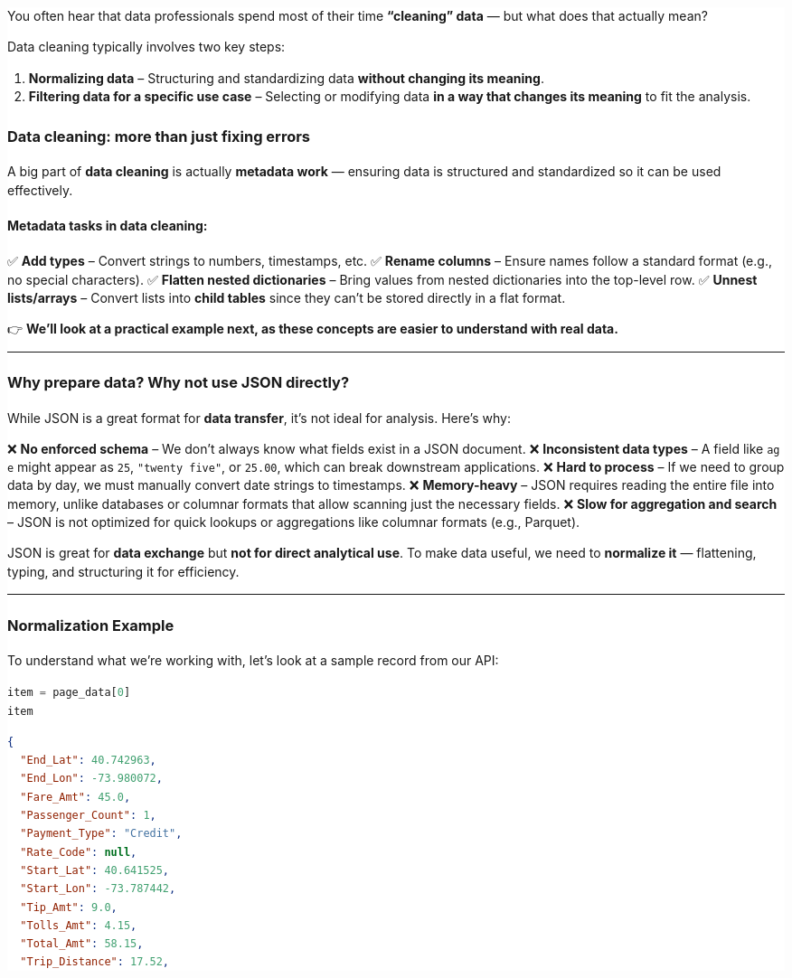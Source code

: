 You often hear that data professionals spend most of their time **“cleaning” data** — but what does that actually mean?

Data cleaning typically involves two key steps:

1. **Normalizing data** – Structuring and standardizing data **without changing its meaning**.
2. **Filtering data for a specific use case** – Selecting or modifying data **in a way that changes its meaning** to fit the analysis.

### **Data cleaning: more than just fixing errors**

A big part of **data cleaning** is actually **metadata work** — ensuring data is structured and standardized so it can be used effectively.

#### **Metadata tasks in data cleaning:**

✅ **Add types** – Convert strings to numbers, timestamps, etc.
✅ **Rename columns** – Ensure names follow a standard format (e.g., no special characters).
✅ **Flatten nested dictionaries** – Bring values from nested dictionaries into the top-level row.
✅ **Unnest lists/arrays** – Convert lists into **child tables** since they can’t be stored directly in a flat format.

👉 **We’ll look at a practical example next, as these concepts are easier to understand with real data.**

---

### **Why prepare data? Why not use JSON directly?**

While JSON is a great format for **data transfer**, it’s not ideal for analysis. Here’s why:

❌ **No enforced schema** – We don’t always know what fields exist in a JSON document.
❌ **Inconsistent data types** – A field like `age` might appear as `25`, `"twenty five"`, or `25.00`, which can break downstream applications.
❌ **Hard to process** – If we need to group data by day, we must manually convert date strings to timestamps.
❌ **Memory-heavy** – JSON requires reading the entire file into memory, unlike databases or columnar formats that allow scanning just the necessary fields.
❌ **Slow for aggregation and search** – JSON is not optimized for quick lookups or aggregations like columnar formats (e.g., Parquet).

JSON is great for **data exchange** but **not for direct analytical use**. To make data useful, we need to **normalize it** — flattening, typing, and structuring it for efficiency.

---

### **Normalization Example**

To understand what we’re working with, let’s look at a sample record from our API:

```python
item = page_data[0]
item
```

```json
{
  "End_Lat": 40.742963,
  "End_Lon": -73.980072,
  "Fare_Amt": 45.0,
  "Passenger_Count": 1,
  "Payment_Type": "Credit",
  "Rate_Code": null,
  "Start_Lat": 40.641525,
  "Start_Lon": -73.787442,
  "Tip_Amt": 9.0,
  "Tolls_Amt": 4.15,
  "Total_Amt": 58.15,
  "Trip_Distance": 17.52,
```